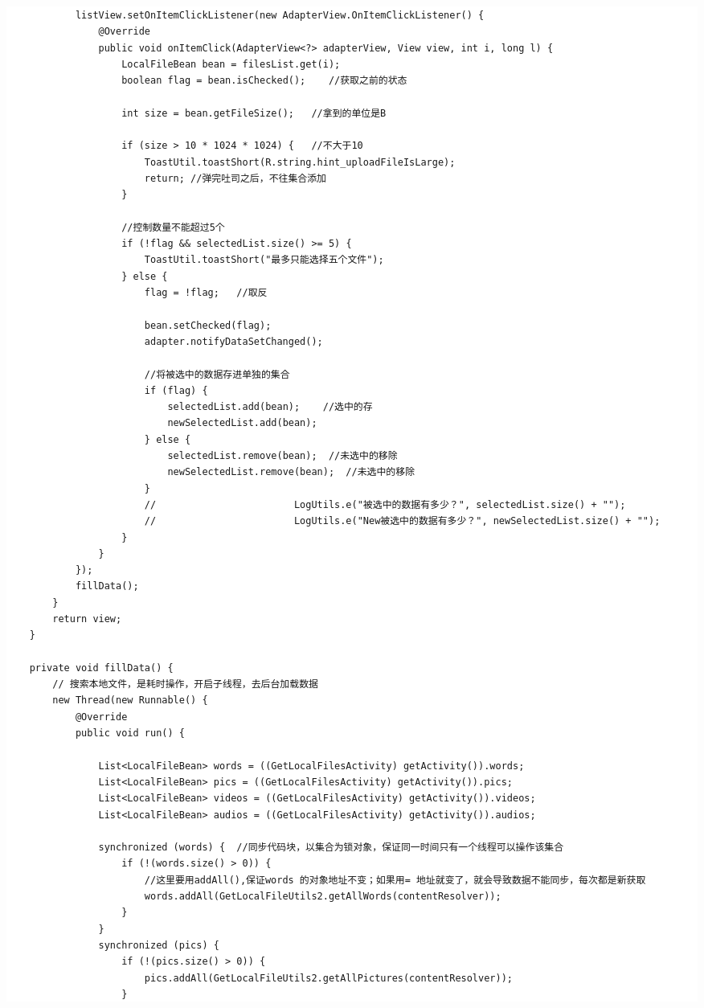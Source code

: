 ```
            listView.setOnItemClickListener(new AdapterView.OnItemClickListener() {
                @Override
                public void onItemClick(AdapterView<?> adapterView, View view, int i, long l) {
                    LocalFileBean bean = filesList.get(i);
                    boolean flag = bean.isChecked();    //获取之前的状态

                    int size = bean.getFileSize();   //拿到的单位是B 

                    if (size > 10 * 1024 * 1024) {   //不大于10
                        ToastUtil.toastShort(R.string.hint_uploadFileIsLarge);
                        return; //弹完吐司之后，不往集合添加
                    }

                    //控制数量不能超过5个
                    if (!flag && selectedList.size() >= 5) {
                        ToastUtil.toastShort("最多只能选择五个文件");
                    } else {
                        flag = !flag;   //取反

                        bean.setChecked(flag);
                        adapter.notifyDataSetChanged();

                        //将被选中的数据存进单独的集合
                        if (flag) {
                            selectedList.add(bean);    //选中的存
                            newSelectedList.add(bean);
                        } else {
                            selectedList.remove(bean);  //未选中的移除
                            newSelectedList.remove(bean);  //未选中的移除
                        }
                        //                        LogUtils.e("被选中的数据有多少？", selectedList.size() + "");
                        //                        LogUtils.e("New被选中的数据有多少？", newSelectedList.size() + "");
                    }
                }
            });
            fillData();
        }
        return view;
    }

    private void fillData() {
        // 搜索本地文件，是耗时操作，开启子线程，去后台加载数据               
        new Thread(new Runnable() {
            @Override
            public void run() {

                List<LocalFileBean> words = ((GetLocalFilesActivity) getActivity()).words;
                List<LocalFileBean> pics = ((GetLocalFilesActivity) getActivity()).pics;
                List<LocalFileBean> videos = ((GetLocalFilesActivity) getActivity()).videos;
                List<LocalFileBean> audios = ((GetLocalFilesActivity) getActivity()).audios;
                
                synchronized (words) {  //同步代码块，以集合为锁对象，保证同一时间只有一个线程可以操作该集合
                    if (!(words.size() > 0)) {
                        //这里要用addAll(),保证words 的对象地址不变；如果用= 地址就变了，就会导致数据不能同步，每次都是新获取
                        words.addAll(GetLocalFileUtils2.getAllWords(contentResolver));
                    }
                }
                synchronized (pics) {
                    if (!(pics.size() > 0)) {
                        pics.addAll(GetLocalFileUtils2.getAllPictures(contentResolver));
                    }
```